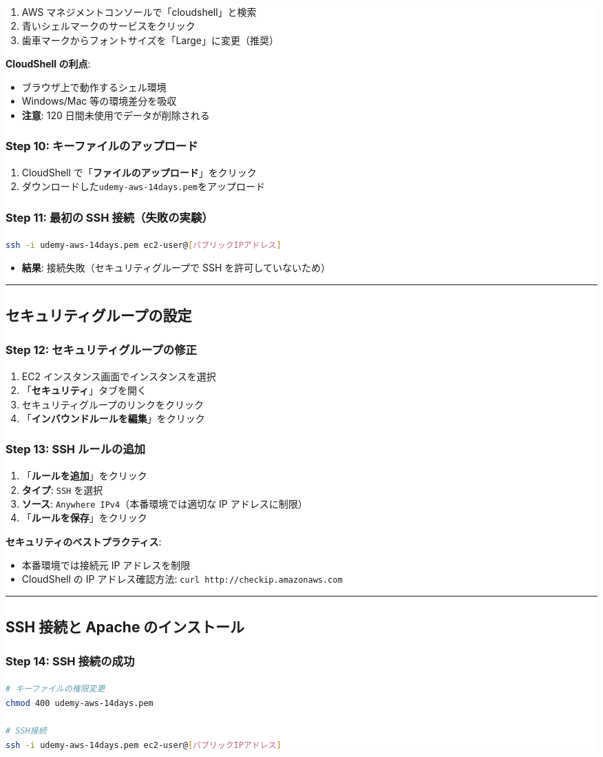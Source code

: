 1. AWS マネジメントコンソールで「cloudshell」と検索
2. 青いシェルマークのサービスをクリック
3. 歯車マークからフォントサイズを「Large」に変更（推奨）

**CloudShell の利点**:

- ブラウザ上で動作するシェル環境
- Windows/Mac 等の環境差分を吸収
- **注意**: 120 日間未使用でデータが削除される

### Step 10: キーファイルのアップロード

1. CloudShell で「**ファイルのアップロード**」をクリック
2. ダウンロードした`udemy-aws-14days.pem`をアップロード

### Step 11: 最初の SSH 接続（失敗の実験）

```bash
ssh -i udemy-aws-14days.pem ec2-user@[パブリックIPアドレス]
```

- **結果**: 接続失敗（セキュリティグループで SSH を許可していないため）

---

## セキュリティグループの設定

### Step 12: セキュリティグループの修正

1. EC2 インスタンス画面でインスタンスを選択
2. 「**セキュリティ**」タブを開く
3. セキュリティグループのリンクをクリック
4. 「**インバウンドルールを編集**」をクリック

### Step 13: SSH ルールの追加

1. 「**ルールを追加**」をクリック
2. **タイプ**: `SSH` を選択
3. **ソース**: `Anywhere IPv4`（本番環境では適切な IP アドレスに制限）
4. 「**ルールを保存**」をクリック

**セキュリティのベストプラクティス**:

- 本番環境では接続元 IP アドレスを制限
- CloudShell の IP アドレス確認方法: `curl http://checkip.amazonaws.com`

---

## SSH 接続と Apache のインストール

### Step 14: SSH 接続の成功

```bash
# キーファイルの権限変更
chmod 400 udemy-aws-14days.pem

# SSH接続
ssh -i udemy-aws-14days.pem ec2-user@[パブリックIPアドレス]
```
